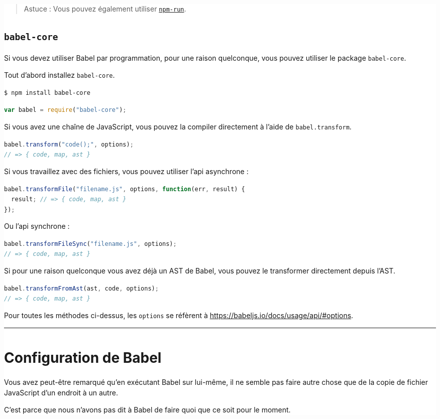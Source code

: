 > Astuce : Vous pouvez également utiliser [`npm-run`](https://www.npmjs.com/package/npm-run).

## <a id="toc-babel-core"></a>`babel-core`

Si vous devez utiliser Babel par programmation, pour une raison quelconque, vous pouvez utiliser le package `babel-core`.

Tout d’abord installez `babel-core`.

```sh
$ npm install babel-core
```

```js
var babel = require("babel-core");
```

Si vous avez une chaîne de JavaScript, vous pouvez la compiler directement à l’aide de `babel.transform`.

```js
babel.transform("code();", options);
// => { code, map, ast }
```

Si vous travaillez avec des fichiers, vous pouvez utiliser l’api asynchrone :

```js
babel.transformFile("filename.js", options, function(err, result) {
  result; // => { code, map, ast }
});
```

Ou l’api synchrone :

```js
babel.transformFileSync("filename.js", options);
// => { code, map, ast }
```

Si pour une raison quelconque vous avez déjà un AST de Babel, vous pouvez le transformer directement depuis l’AST.

```js
babel.transformFromAst(ast, code, options);
// => { code, map, ast }
```

Pour toutes les méthodes ci-dessus, les `options` se réfèrent à https://babeljs.io/docs/usage/api/#options.

* * *

# <a id="toc-configuring-babel"></a>Configuration de Babel

Vous avez peut-être remarqué qu’en exécutant Babel sur lui-même, il ne semble pas faire autre chose que de la copie de fichier JavaScript d’un endroit à un autre.

C’est parce que nous n’avons pas dit à Babel de faire quoi que ce soit pour le moment.
